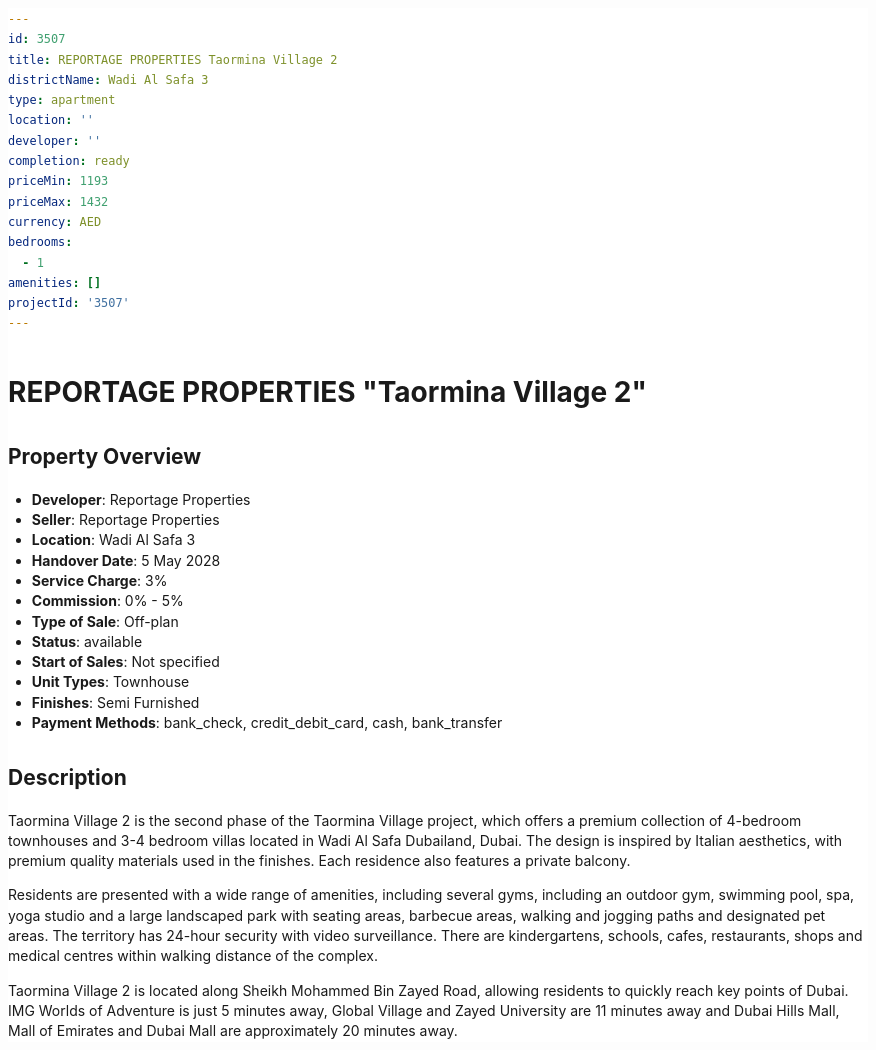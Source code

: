 ```yaml
---
id: 3507
title: REPORTAGE PROPERTIES Taormina Village 2
districtName: Wadi Al Safa 3
type: apartment
location: ''
developer: ''
completion: ready
priceMin: 1193
priceMax: 1432
currency: AED
bedrooms:
  - 1
amenities: []
projectId: '3507'
---
```


# REPORTAGE PROPERTIES "Taormina Village 2"

## Property Overview
- **Developer**: Reportage Properties
- **Seller**: Reportage Properties
- **Location**: Wadi Al Safa 3
- **Handover Date**: 5 May 2028
- **Service Charge**: 3%
- **Commission**: 0% - 5%
- **Type of Sale**: Off-plan
- **Status**: available
- **Start of Sales**: Not specified
- **Unit Types**: Townhouse
- **Finishes**: Semi Furnished
- **Payment Methods**: bank_check, credit_debit_card, cash, bank_transfer

## Description
Taormina Village 2 is the second phase of the Taormina Village project, which offers a premium collection of 4-bedroom townhouses and 3-4 bedroom villas located in Wadi Al Safa Dubailand, Dubai. The design is inspired by Italian aesthetics, with premium quality materials used in the finishes. Each residence also features a private balcony. 

Residents are presented with a wide range of amenities, including several gyms, including an outdoor gym, swimming pool, spa, yoga studio and a large landscaped park with seating areas, barbecue areas, walking and jogging paths and designated pet areas. The territory has 24-hour security with video surveillance. There are kindergartens, schools, cafes, restaurants, shops and medical centres within walking distance of the complex.

Taormina Village 2 is located along Sheikh Mohammed Bin Zayed Road, allowing residents to quickly reach key points of Dubai. IMG Worlds of Adventure is just 5 minutes away, Global Village and Zayed University are 11 minutes away and Dubai Hills Mall, Mall of Emirates and Dubai Mall are approximately 20 minutes away.
